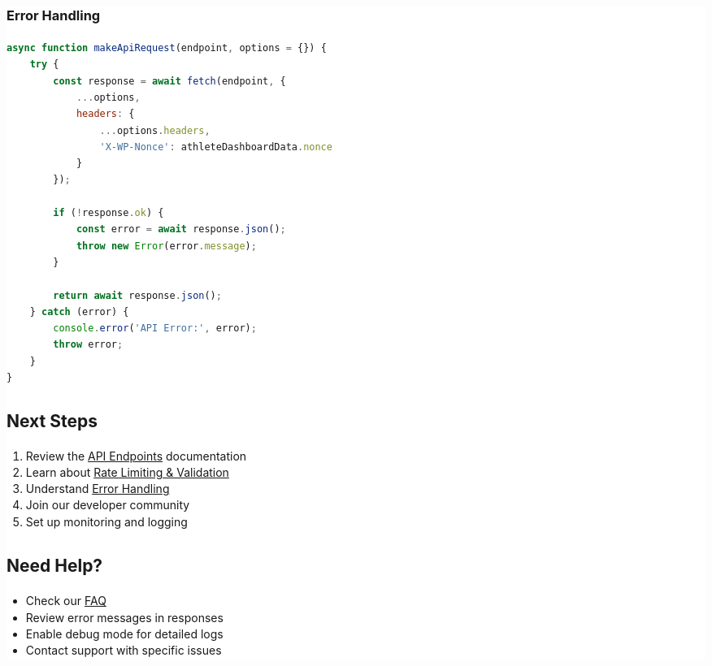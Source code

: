 ### Error Handling

```javascript
async function makeApiRequest(endpoint, options = {}) {
    try {
        const response = await fetch(endpoint, {
            ...options,
            headers: {
                ...options.headers,
                'X-WP-Nonce': athleteDashboardData.nonce
            }
        });
        
        if (!response.ok) {
            const error = await response.json();
            throw new Error(error.message);
        }
        
        return await response.json();
    } catch (error) {
        console.error('API Error:', error);
        throw error;
    }
}
```

## Next Steps

1. Review the [API Endpoints](./ENDPOINTS.md) documentation
2. Learn about [Rate Limiting & Validation](./RATE_LIMITING_AND_VALIDATION.md)
3. Understand [Error Handling](./ERROR_HANDLING.md)
4. Join our developer community
5. Set up monitoring and logging

## Need Help?

- Check our [FAQ](./RATE_LIMITING_AND_VALIDATION.md#faq)
- Review error messages in responses
- Enable debug mode for detailed logs
- Contact support with specific issues 